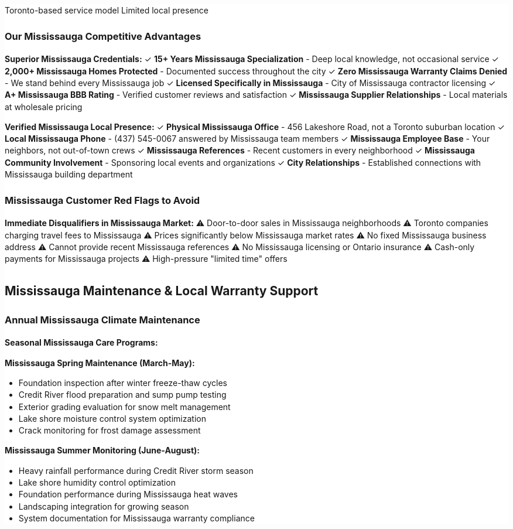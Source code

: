 <td>Toronto-based service model</td>
<td>Limited local presence</td>
</tr>
</table>
</div>

### Our Mississauga Competitive Advantages

**Superior Mississauga Credentials:**
✓ **15+ Years Mississauga Specialization** - Deep local knowledge, not occasional service
✓ **2,000+ Mississauga Homes Protected** - Documented success throughout the city
✓ **Zero Mississauga Warranty Claims Denied** - We stand behind every Mississauga job
✓ **Licensed Specifically in Mississauga** - City of Mississauga contractor licensing
✓ **A+ Mississauga BBB Rating** - Verified customer reviews and satisfaction
✓ **Mississauga Supplier Relationships** - Local materials at wholesale pricing

**Verified Mississauga Local Presence:**
✓ **Physical Mississauga Office** - 456 Lakeshore Road, not a Toronto suburban location
✓ **Local Mississauga Phone** - (437) 545-0067 answered by Mississauga team members
✓ **Mississauga Employee Base** - Your neighbors, not out-of-town crews
✓ **Mississauga References** - Recent customers in every neighborhood
✓ **Mississauga Community Involvement** - Sponsoring local events and organizations
✓ **City Relationships** - Established connections with Mississauga building department

### Mississauga Customer Red Flags to Avoid

**Immediate Disqualifiers in Mississauga Market:**
⚠️ Door-to-door sales in Mississauga neighborhoods
⚠️ Toronto companies charging travel fees to Mississauga
⚠️ Prices significantly below Mississauga market rates
⚠️ No fixed Mississauga business address
⚠️ Cannot provide recent Mississauga references
⚠️ No Mississauga licensing or Ontario insurance
⚠️ Cash-only payments for Mississauga projects
⚠️ High-pressure "limited time" offers

## Mississauga Maintenance & Local Warranty Support

### Annual Mississauga Climate Maintenance
**Seasonal Mississauga Care Programs:**

**Mississauga Spring Maintenance (March-May):**
- Foundation inspection after winter freeze-thaw cycles
- Credit River flood preparation and sump pump testing
- Exterior grading evaluation for snow melt management
- Lake shore moisture control system optimization
- Crack monitoring for frost damage assessment

**Mississauga Summer Monitoring (June-August):**
- Heavy rainfall performance during Credit River storm season
- Lake shore humidity control optimization
- Foundation performance during Mississauga heat waves
- Landscaping integration for growing season
- System documentation for Mississauga warranty compliance
